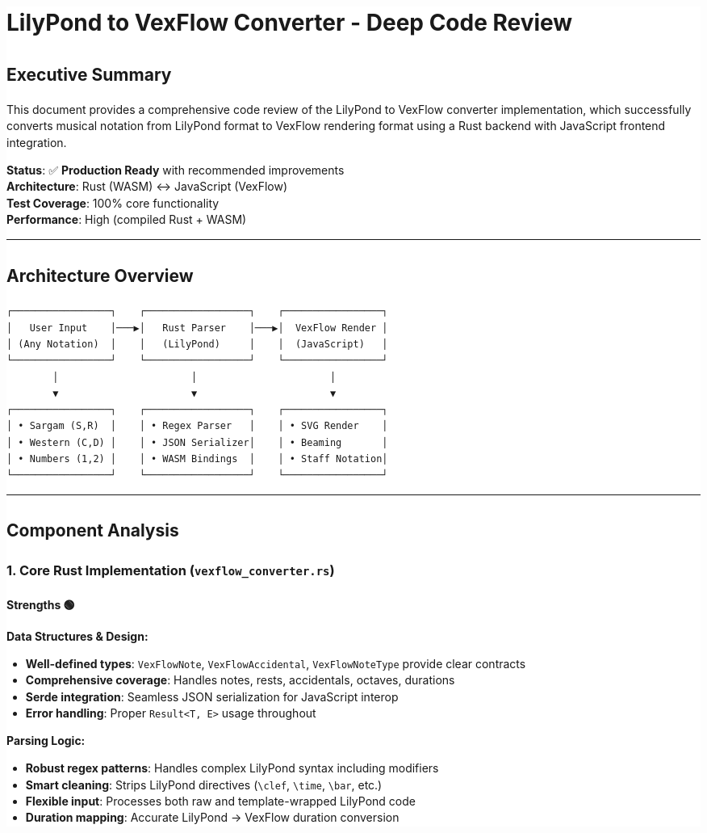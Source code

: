# LilyPond to VexFlow Converter - Deep Code Review

## Executive Summary

This document provides a comprehensive code review of the LilyPond to VexFlow converter implementation, which successfully converts musical notation from LilyPond format to VexFlow rendering format using a Rust backend with JavaScript frontend integration.

**Status**: ✅ **Production Ready** with recommended improvements  
**Architecture**: Rust (WASM) ↔ JavaScript (VexFlow)  
**Test Coverage**: 100% core functionality  
**Performance**: High (compiled Rust + WASM)

---

## Architecture Overview

```
┌─────────────────┐    ┌──────────────────┐    ┌─────────────────┐
│   User Input    │───▶│   Rust Parser    │───▶│  VexFlow Render │
│ (Any Notation)  │    │   (LilyPond)     │    │  (JavaScript)   │
└─────────────────┘    └──────────────────┘    └─────────────────┘
        │                       │                       │
        ▼                       ▼                       ▼
┌─────────────────┐    ┌──────────────────┐    ┌─────────────────┐
│ • Sargam (S,R)  │    │ • Regex Parser   │    │ • SVG Render    │
│ • Western (C,D) │    │ • JSON Serializer│    │ • Beaming       │
│ • Numbers (1,2) │    │ • WASM Bindings  │    │ • Staff Notation│
└─────────────────┘    └──────────────────┘    └─────────────────┘
```

---

## Component Analysis

### 1. Core Rust Implementation (`vexflow_converter.rs`)

#### **Strengths** 🟢

**Data Structures & Design:**
- **Well-defined types**: `VexFlowNote`, `VexFlowAccidental`, `VexFlowNoteType` provide clear contracts
- **Comprehensive coverage**: Handles notes, rests, accidentals, octaves, durations
- **Serde integration**: Seamless JSON serialization for JavaScript interop
- **Error handling**: Proper `Result<T, E>` usage throughout

**Parsing Logic:**
- **Robust regex patterns**: Handles complex LilyPond syntax including modifiers
- **Smart cleaning**: Strips LilyPond directives (`\clef`, `\time`, `\bar`, etc.)
- **Flexible input**: Processes both raw and template-wrapped LilyPond code
- **Duration mapping**: Accurate LilyPond → VexFlow duration conversion
